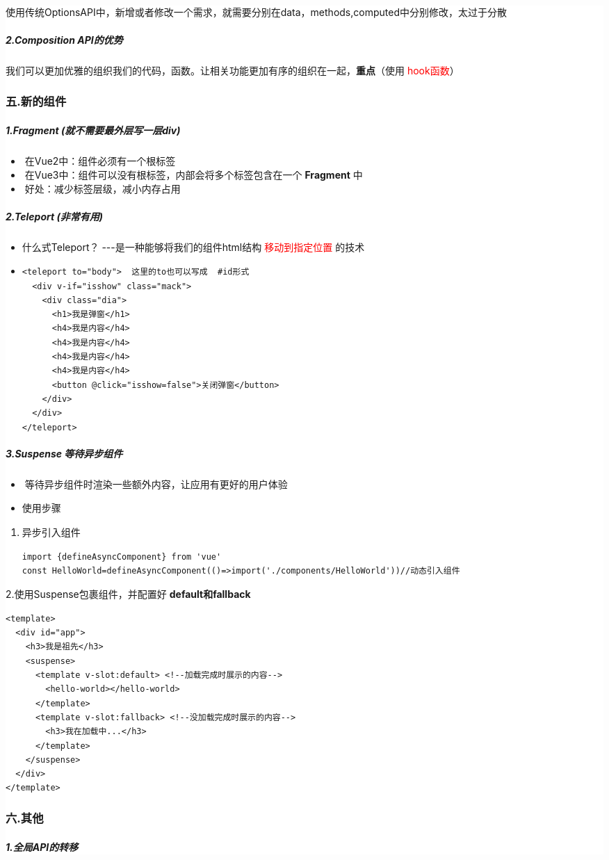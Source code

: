 ​ 使用传统OptionsAPI中，新增或者修改一个需求，就需要分别在data，methods,computed中分别修改，太过于分散

##### 2.Composition API的优势

​ 我们可以更加优雅的组织我们的代码，函数。让相关功能更加有序的组织在一起，**重点**（使用 <font color='red'>hook函数</font>）

### 五.新的组件

##### 1.Fragment (就不需要最外层写一层div)

- ​ 在Vue2中：组件必须有一个根标签
- ​ 在Vue3中：组件可以没有根标签，内部会将多个标签包含在一个 **Fragment** 中
- ​ 好处：减少标签层级，减小内存占用

##### 2.Teleport (非常有用)

- 什么式Teleport？ ---是一种能够将我们的组件html结构 <font color='red'>移动到指定位置</font> 的技术

- ```
  <teleport to="body">  这里的to也可以写成  #id形式
    <div v-if="isshow" class="mack">
      <div class="dia">
        <h1>我是弹窗</h1>
        <h4>我是内容</h4>
        <h4>我是内容</h4>
        <h4>我是内容</h4>
        <h4>我是内容</h4>
        <button @click="isshow=false">关闭弹窗</button>
      </div>
    </div>
  </teleport>
  ```

##### 3.Suspense 等待异步组件

- ​ 等待异步组件时渲染一些额外内容，让应用有更好的用户体验

- 使用步骤

1. 异步引入组件

   ```
   import {defineAsyncComponent} from 'vue'
   const HelloWorld=defineAsyncComponent(()=>import('./components/HelloWorld'))//动态引入组件
   ```

2.使用Suspense包裹组件，并配置好  **default和fallback**

```
<template>
  <div id="app">
    <h3>我是祖先</h3>
    <suspense>
      <template v-slot:default> <!--加载完成时展示的内容-->
        <hello-world></hello-world>
      </template>
      <template v-slot:fallback> <!--没加载完成时展示的内容-->
        <h3>我在加载中...</h3>
      </template>
    </suspense>
  </div>
</template>
```

### 六.其他

##### 1.全局API的转移
```